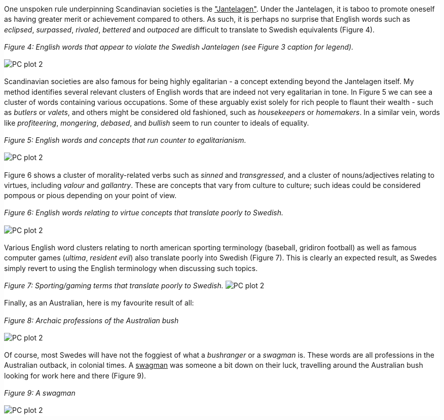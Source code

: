 One unspoken rule underpinning Scandinavian societies is the <a href="https://en.wikipedia.org/wiki/Law_of_Jante" target="_blank">"Jantelagen"</a>. Under the Jantelagen, it is taboo to promote oneself as having greater merit or achievement compared to others. As such, it is perhaps no surprise that English words such as _eclipsed_, _surpassed_, _rivaled_, _bettered_ and _outpaced_ are difficult to translate to Swedish equivalents (Figure 4).

*Figure 4: English words that appear to violate the Swedish Jantelagen (see Figure 3 caption for legend).*

![PC plot 2](/images/WordVectors/Jantelagen_cluster_v1.png)

Scandinavian societies are also famous for being highly egalitarian - a concept extending beyond the Jantelagen itself. My method identifies several relevant clusters of English words that are indeed not very egalitarian in tone. In Figure 5 we can see a cluster of words containing various occupations. Some of these arguably exist solely for rich people to flaunt their wealth - such as _butlers_ or _valets_, and others might be considered old fashioned, such as _housekeepers_ or _homemakers_. In a similar vein, words like _profiteering_, _mongering_, _debased_, and _bullish_ seem to run counter to ideals of equality.

*Figure 5: English words and concepts that run counter to egalitarianism.*

![PC plot 2](/images/WordVectors/Egalitarianism_cluster_v1.png)

Figure 6 shows a cluster of morality-related verbs such as _sinned_ and _transgressed_, and a cluster of nouns/adjectives relating to virtues, including _valour_ and _gallantry_. These are concepts that vary from culture to culture; such ideas could be considered pompous or pious depending on your point of view.

*Figure 6: English words relating to virtue concepts that translate poorly to Swedish.*

![PC plot 2](/images/WordVectors/Pomposity_clusters_v1.png)

Various English word clusters relating to north american sporting terminology (baseball, gridiron football) as well as famous computer games (_ultima_, _resident evil_) also translate poorly into Swedish (Figure 7). This is clearly an expected result, as Swedes simply revert to using the English terminology when discussing such topics.

*Figure 7: Sporting/gaming terms that translate poorly to Swedish.*
![PC plot 2](/images/WordVectors/Sports_cluster_v1.png)

Finally, as an Australian, here is my favourite result of all:

*Figure 8: Archaic professions of the Australian bush*

![PC plot 2](/images/WordVectors/Swagman_cluster_v1.png)

Of course, most Swedes will have not the foggiest of what a _bushranger_ or a _swagman_ is. These words are all professions in the Australian outback, in colonial times. A <a href="https://en.wikipedia.org/wiki/Swagman" target="_blank">swagman</a> was someone a bit down on their luck, travelling around the Australian bush looking for work here and there (Figure 9).

*Figure 9: A swagman*

![PC plot 2](/images/WordVectors/swagman.jpg)
